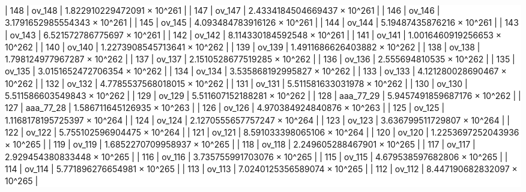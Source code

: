 | 148 | ov_148 | 1.822910229472091 × 10^261 |
| 147 | ov_147 | 2.4334184504669437 × 10^261 |
| 146 | ov_146 | 3.1791652985554343 × 10^261 |
| 145 | ov_145 | 4.093484783916126 × 10^261 |
| 144 | ov_144 | 5.19487435876216 × 10^261 |
| 143 | ov_143 | 6.521572786775697 × 10^261 |
| 142 | ov_142 | 8.114330184592548 × 10^261 |
| 141 | ov_141 | 1.0016460919256653 × 10^262 |
| 140 | ov_140 | 1.2273908545713641 × 10^262 |
| 139 | ov_139 | 1.4911686626403882 × 10^262 |
| 138 | ov_138 | 1.798124977967287 × 10^262 |
| 137 | ov_137 | 2.1510528677519285 × 10^262 |
| 136 | ov_136 | 2.555694810535 × 10^262 |
| 135 | ov_135 | 3.0151652472706354 × 10^262 |
| 134 | ov_134 | 3.535868192995827 × 10^262 |
| 133 | ov_133 | 4.121280028690467 × 10^262 |
| 132 | ov_132 | 4.7785537568018015 × 10^262 |
| 131 | ov_131 | 5.511581633031978 × 10^262 |
| 130 | ov_130 | 5.511586603549843 × 10^262 |
| 129 | ov_129 | 5.511607152188281 × 10^262 |
| 128 | aaa_77_29 | 5.9457491859687176 × 10^262 |
| 127 | aaa_77_28 | 1.586711645126935 × 10^263 |
| 126 | ov_126 | 4.970384924840876 × 10^263 |
| 125 | ov_125 | 1.1168178195725397 × 10^264 |
| 124 | ov_124 | 2.1270555657757247 × 10^264 |
| 123 | ov_123 | 3.636799511729807 × 10^264 |
| 122 | ov_122 | 5.755102596904475 × 10^264 |
| 121 | ov_121 | 8.591033398065106 × 10^264 |
| 120 | ov_120 | 1.2253697252043936 × 10^265 |
| 119 | ov_119 | 1.6852270709958937 × 10^265 |
| 118 | ov_118 | 2.249605288467901 × 10^265 |
| 117 | ov_117 | 2.929454380833448 × 10^265 |
| 116 | ov_116 | 3.735755991703076 × 10^265 |
| 115 | ov_115 | 4.679538597682806 × 10^265 |
| 114 | ov_114 | 5.771896276654981 × 10^265 |
| 113 | ov_113 | 7.0240125356589074 × 10^265 |
| 112 | ov_112 | 8.447190682832097 × 10^265 |